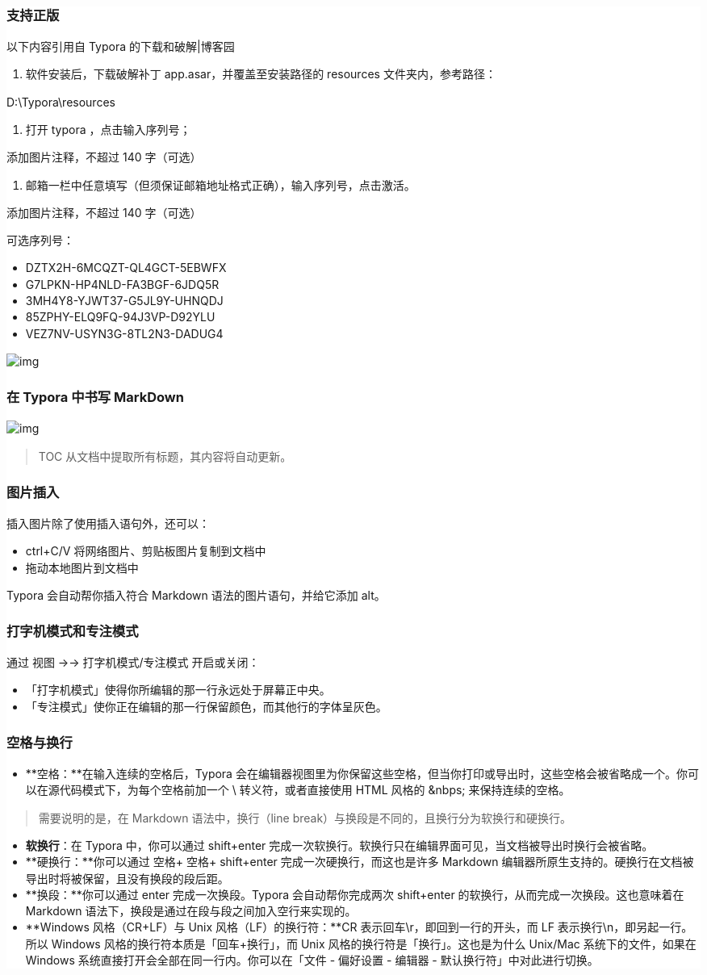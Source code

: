 ### **支持正版**

以下内容引用自 Typora 的下载和破解|博客园

1. 软件安装后，下载破解补丁 app.asar，并覆盖至安装路径的 resources 文件夹内，参考路径：

D:\Typora\resources

1. 打开 typora ，点击输入序列号；

添加图片注释，不超过 140 字（可选）

1. 邮箱一栏中任意填写（但须保证邮箱地址格式正确），输入序列号，点击激活。

添加图片注释，不超过 140 字（可选）

可选序列号：

- DZTX2H-6MCQZT-QL4GCT-5EBWFX
- G7LPKN-HP4NLD-FA3BGF-6JDQ5R
- 3MH4Y8-YJWT37-G5JL9Y-UHNQDJ
- 85ZPHY-ELQ9FQ-94J3VP-D92YLU
- VEZ7NV-USYN3G-8TL2N3-DADUG4

![img](https://pic3.zhimg.com/80/v2-88128b66151543ecd9bb47e5133dd9c6_720w.webp)

### **在 Typora 中书写 MarkDown**

![img](https://pic2.zhimg.com/80/v2-76ba0309c246a9e53714ba8b24e741b1_720w.webp)

> TOC 从文档中提取所有标题，其内容将自动更新。

### **图片插入**

插入图片除了使用插入语句外，还可以：

- ctrl+C/V 将网络图片、剪贴板图片复制到文档中
- 拖动本地图片到文档中

Typora 会自动帮你插入符合 Markdown 语法的图片语句，并给它添加 alt。

### **打字机模式和专注模式**

通过 视图 →→ 打字机模式/专注模式 开启或关闭：

- 「打字机模式」使得你所编辑的那一行永远处于屏幕正中央。
- 「专注模式」使你正在编辑的那一行保留颜色，而其他行的字体呈灰色。

### **空格与换行**

- **空格：**在输入连续的空格后，Typora 会在编辑器视图里为你保留这些空格，但当你打印或导出时，这些空格会被省略成一个。你可以在源代码模式下，为每个空格前加一个 \ 转义符，或者直接使用 HTML 风格的 &nbps; 来保持连续的空格。

> 需要说明的是，在 Markdown 语法中，换行（line break）与换段是不同的，且换行分为软换行和硬换行。

- **软换行**：在 Typora 中，你可以通过 shift+enter 完成一次软换行。软换行只在编辑界面可见，当文档被导出时换行会被省略。
- **硬换行：**你可以通过 空格+ 空格+ shift+enter 完成一次硬换行，而这也是许多 Markdown 编辑器所原生支持的。硬换行在文档被导出时将被保留，且没有换段的段后距。
- **换段：**你可以通过 enter 完成一次换段。Typora 会自动帮你完成两次 shift+enter 的软换行，从而完成一次换段。这也意味着在 Markdown 语法下，换段是通过在段与段之间加入空行来实现的。
- **Windows 风格（CR+LF）与 Unix 风格（LF）的换行符：**CR 表示回车\r，即回到一行的开头，而 LF 表示换行\n，即另起一行。所以 Windows 风格的换行符本质是「回车+换行」，而 Unix 风格的换行符是「换行」。这也是为什么 Unix/Mac 系统下的文件，如果在 Windows 系统直接打开会全部在同一行内。你可以在「文件 - 偏好设置 - 编辑器 - 默认换行符」中对此进行切换。

